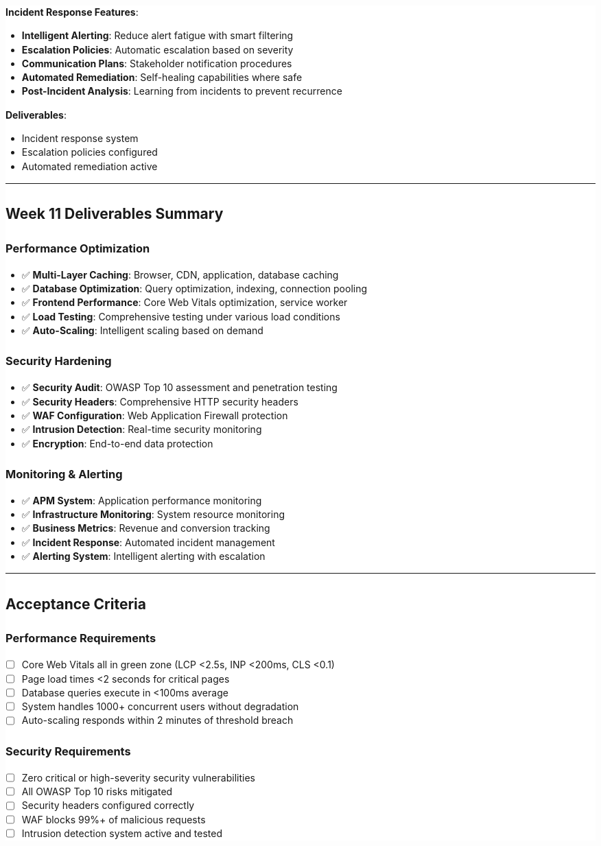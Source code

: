 **Incident Response Features**:
- **Intelligent Alerting**: Reduce alert fatigue with smart filtering
- **Escalation Policies**: Automatic escalation based on severity
- **Communication Plans**: Stakeholder notification procedures
- **Automated Remediation**: Self-healing capabilities where safe
- **Post-Incident Analysis**: Learning from incidents to prevent recurrence

**Deliverables**:
- Incident response system
- Escalation policies configured
- Automated remediation active

---

## Week 11 Deliverables Summary

### Performance Optimization
- ✅ **Multi-Layer Caching**: Browser, CDN, application, database caching
- ✅ **Database Optimization**: Query optimization, indexing, connection pooling
- ✅ **Frontend Performance**: Core Web Vitals optimization, service worker
- ✅ **Load Testing**: Comprehensive testing under various load conditions
- ✅ **Auto-Scaling**: Intelligent scaling based on demand

### Security Hardening
- ✅ **Security Audit**: OWASP Top 10 assessment and penetration testing
- ✅ **Security Headers**: Comprehensive HTTP security headers
- ✅ **WAF Configuration**: Web Application Firewall protection
- ✅ **Intrusion Detection**: Real-time security monitoring
- ✅ **Encryption**: End-to-end data protection

### Monitoring & Alerting
- ✅ **APM System**: Application performance monitoring
- ✅ **Infrastructure Monitoring**: System resource monitoring
- ✅ **Business Metrics**: Revenue and conversion tracking
- ✅ **Incident Response**: Automated incident management
- ✅ **Alerting System**: Intelligent alerting with escalation

---

## Acceptance Criteria

### Performance Requirements
- [ ] Core Web Vitals all in green zone (LCP <2.5s, INP <200ms, CLS <0.1)
- [ ] Page load times <2 seconds for critical pages
- [ ] Database queries execute in <100ms average
- [ ] System handles 1000+ concurrent users without degradation
- [ ] Auto-scaling responds within 2 minutes of threshold breach

### Security Requirements
- [ ] Zero critical or high-severity security vulnerabilities
- [ ] All OWASP Top 10 risks mitigated
- [ ] Security headers configured correctly
- [ ] WAF blocks 99%+ of malicious requests
- [ ] Intrusion detection system active and tested
